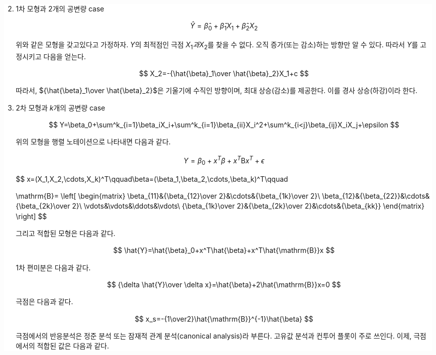 2. 1차 모형과 2개의 공변량 case

   $$
   \hat{Y}=\hat{\beta}_0+\hat{\beta}_1X_1+\hat{\beta}_2X_2
   $$

   위와 같은 모형을 갖고있다고 가정하자. $Y$의 최적점인 극점 $X_1과X_2$를 찾을 수 없다. 오직 증가(또는 감소)하는 방향만 알 수 있다. 따라서 $Y$를 고정시키고 다음을 얻는다.

   $$
   X_2=-{\hat{\beta}_1\over \hat{\beta}_2}X_1+c
   $$

   따라서, ${\hat{\beta}_1\over \hat{\beta}_2}$은 기울기에 수직인 방향이며, 최대 상승(감소)를 제공한다. 이를 경사 상승(하강)이라 한다.

3. 2차 모형과 $k$개의 공변량 case

   $$
   Y=\beta_0+\sum^k_{i=1}\beta_iX_i+\sum^k_{i=1}\beta_{ii}X_i^2+\sum^k_{i<j}\beta_{ij}X_iX_j+\epsilon
   $$

   위의 모형을 행렬 노테이션으로 나타내면 다음과 같다.

   $$
   Y=\beta_0+x^T\beta+x^T\mathrm{B} x^T+\epsilon
   $$

   $$
   x=(X_1,X_2,\cdots,X_k)^T\qquad\beta=(\beta_1,\beta_2,\cdots,\beta_k)^T\qquad

   \mathrm{B}= \left[ \begin{matrix}
   \beta_{11}&{\beta_{12}\over 2}&\cdots&{\beta_{1k}\over 2}\\
   \beta_{12}&{\beta_{22}}&\cdots&{\beta_{2k}\over 2}\\
   \vdots&\vdots&\ddots&\vdots\\
   {\beta_{1k}\over 2}&{\beta_{2k}\over 2}&\cdots&{\beta_{kk}}
   \end{matrix} \right]
   $$

   그리고 적합된 모형은 다음과 같다.

   $$
   \hat{Y}=\hat{\beta}_0+x^T\hat{\beta}+x^T\hat{\mathrm{B}}x
   $$

   1차 편미분은 다음과 같다.

   $$
   {\delta \hat{Y}\over \delta x}=\hat{\beta}+2\hat{\mathrm{B}}x=0
   $$

   극점은 다음과 같다.

   $$
   x_s=-{1\over2}\hat{\mathrm{B}}^{-1}\hat{\beta}
   $$

   극점에서의 반응분석은 정준 분석 또는 잠재적 관계 분석(canonical analysis)라 부른다. 고유값 분석과 컨투어 플롯이 주로 쓰인다. 이제, 극점에서의 적합된 값은 다음과 같다.

